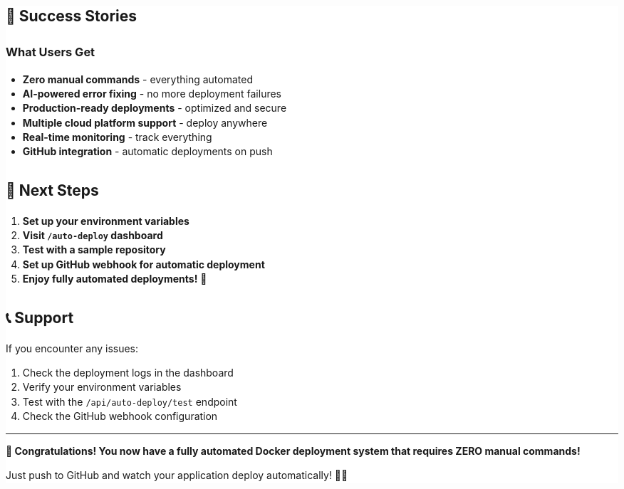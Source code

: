 ## 🎉 Success Stories

### What Users Get
- **Zero manual commands** - everything automated
- **AI-powered error fixing** - no more deployment failures
- **Production-ready deployments** - optimized and secure
- **Multiple cloud platform support** - deploy anywhere
- **Real-time monitoring** - track everything
- **GitHub integration** - automatic deployments on push

## 🚀 Next Steps

1. **Set up your environment variables**
2. **Visit `/auto-deploy` dashboard**
3. **Test with a sample repository**
4. **Set up GitHub webhook for automatic deployment**
5. **Enjoy fully automated deployments!** 🎉

## 📞 Support

If you encounter any issues:
1. Check the deployment logs in the dashboard
2. Verify your environment variables
3. Test with the `/api/auto-deploy/test` endpoint
4. Check the GitHub webhook configuration

---

**🎊 Congratulations! You now have a fully automated Docker deployment system that requires ZERO manual commands!** 

Just push to GitHub and watch your application deploy automatically! 🚀✨
